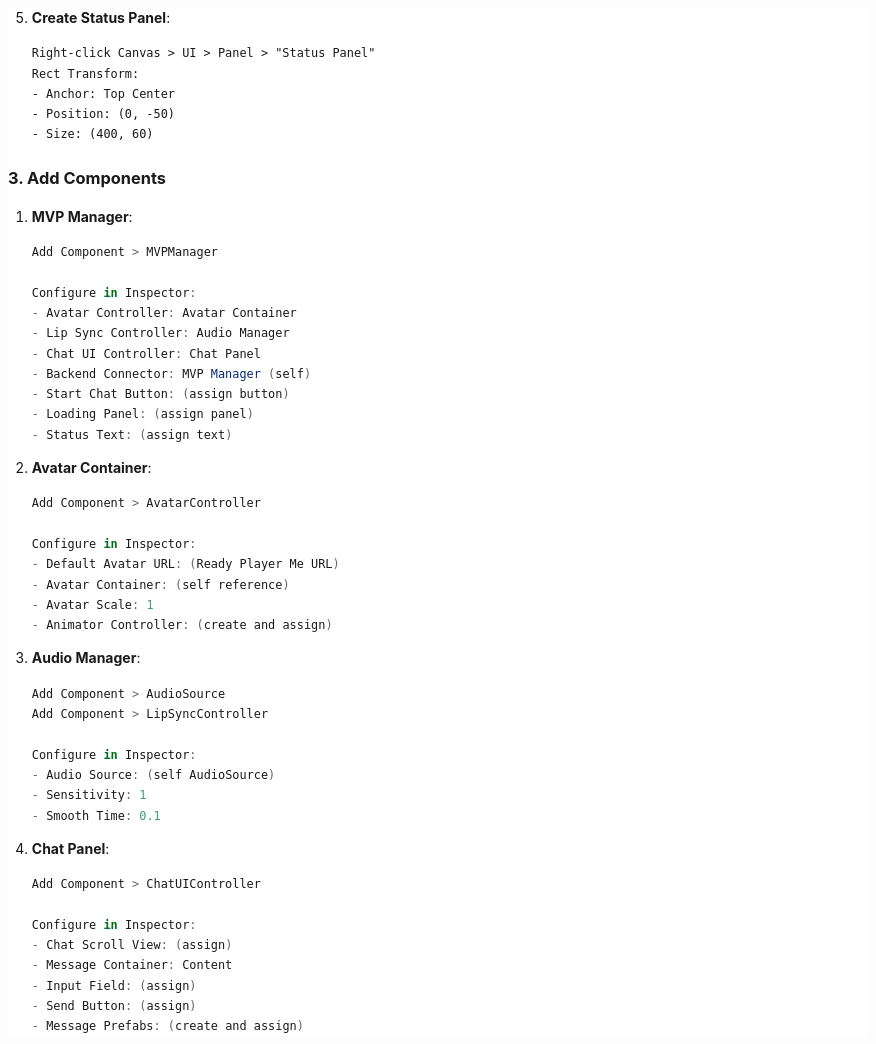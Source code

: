 5. **Create Status Panel**:
   ```
   Right-click Canvas > UI > Panel > "Status Panel"
   Rect Transform:
   - Anchor: Top Center
   - Position: (0, -50)
   - Size: (400, 60)
   ```

### 3. Add Components

1. **MVP Manager**:
   ```csharp
   Add Component > MVPManager
   
   Configure in Inspector:
   - Avatar Controller: Avatar Container
   - Lip Sync Controller: Audio Manager
   - Chat UI Controller: Chat Panel
   - Backend Connector: MVP Manager (self)
   - Start Chat Button: (assign button)
   - Loading Panel: (assign panel)
   - Status Text: (assign text)
   ```

2. **Avatar Container**:
   ```csharp
   Add Component > AvatarController
   
   Configure in Inspector:
   - Default Avatar URL: (Ready Player Me URL)
   - Avatar Container: (self reference)
   - Avatar Scale: 1
   - Animator Controller: (create and assign)
   ```

3. **Audio Manager**:
   ```csharp
   Add Component > AudioSource
   Add Component > LipSyncController
   
   Configure in Inspector:
   - Audio Source: (self AudioSource)
   - Sensitivity: 1
   - Smooth Time: 0.1
   ```

4. **Chat Panel**:
   ```csharp
   Add Component > ChatUIController
   
   Configure in Inspector:
   - Chat Scroll View: (assign)
   - Message Container: Content
   - Input Field: (assign)
   - Send Button: (assign)
   - Message Prefabs: (create and assign)
   ```
